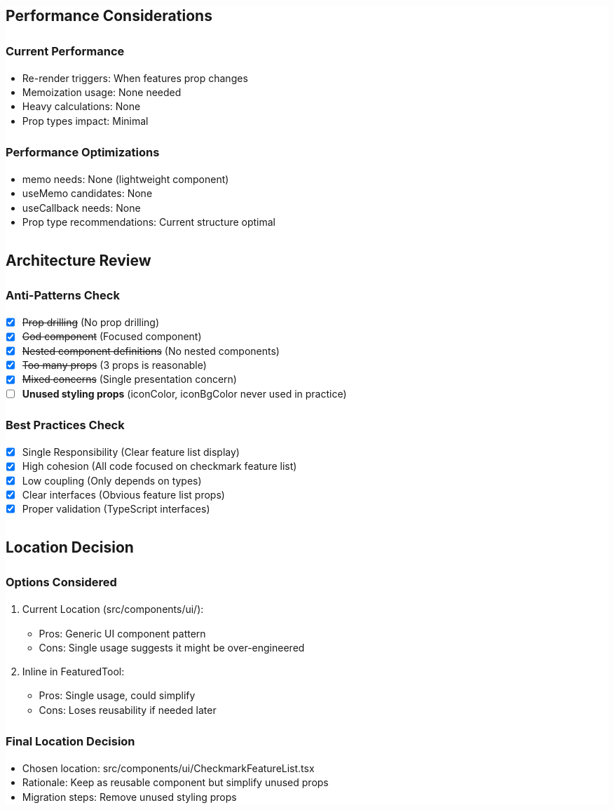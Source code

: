 ## Performance Considerations

### Current Performance

- Re-render triggers: When features prop changes
- Memoization usage: None needed
- Heavy calculations: None
- Prop types impact: Minimal

### Performance Optimizations

- memo needs: None (lightweight component)
- useMemo candidates: None
- useCallback needs: None
- Prop type recommendations: Current structure optimal

## Architecture Review

### Anti-Patterns Check

- [x] ~~Prop drilling~~ (No prop drilling)
- [x] ~~God component~~ (Focused component)
- [x] ~~Nested component definitions~~ (No nested components)
- [x] ~~Too many props~~ (3 props is reasonable)
- [x] ~~Mixed concerns~~ (Single presentation concern)
- [ ] **Unused styling props** (iconColor, iconBgColor never used in practice)

### Best Practices Check

- [x] Single Responsibility (Clear feature list display)
- [x] High cohesion (All code focused on checkmark feature list)
- [x] Low coupling (Only depends on types)
- [x] Clear interfaces (Obvious feature list props)
- [x] Proper validation (TypeScript interfaces)

## Location Decision

### Options Considered

1. Current Location (src/components/ui/):
   - Pros: Generic UI component pattern
   - Cons: Single usage suggests it might be over-engineered

2. Inline in FeaturedTool:
   - Pros: Single usage, could simplify
   - Cons: Loses reusability if needed later

### Final Location Decision

- Chosen location: src/components/ui/CheckmarkFeatureList.tsx
- Rationale: Keep as reusable component but simplify unused props
- Migration steps: Remove unused styling props
